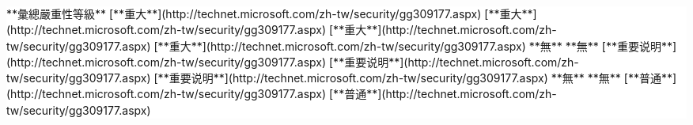 </td>
</tr>
<tr>
<td style="border:1px solid black;">
**彙總嚴重性等級**

</td>
<td style="border:1px solid black;">
[**重大**](http://technet.microsoft.com/zh-tw/security/gg309177.aspx)

</td>
<td style="border:1px solid black;">
[**重大**](http://technet.microsoft.com/zh-tw/security/gg309177.aspx)

</td>
<td style="border:1px solid black;">
[**重大**](http://technet.microsoft.com/zh-tw/security/gg309177.aspx)

</td>
<td style="border:1px solid black;">
[**重大**](http://technet.microsoft.com/zh-tw/security/gg309177.aspx)

</td>
<td style="border:1px solid black;">
**無**

</td>
<td style="border:1px solid black;">
**無**

</td>
<td style="border:1px solid black;">
[**重要说明**](http://technet.microsoft.com/zh-tw/security/gg309177.aspx)

</td>
<td style="border:1px solid black;">
[**重要说明**](http://technet.microsoft.com/zh-tw/security/gg309177.aspx)

</td>
<td style="border:1px solid black;">
[**重要说明**](http://technet.microsoft.com/zh-tw/security/gg309177.aspx)

</td>
<td style="border:1px solid black;">
**無**

</td>
<td style="border:1px solid black;">
**無**

</td>
<td style="border:1px solid black;">
[**普通**](http://technet.microsoft.com/zh-tw/security/gg309177.aspx)

</td>
<td style="border:1px solid black;">
[**普通**](http://technet.microsoft.com/zh-tw/security/gg309177.aspx)
